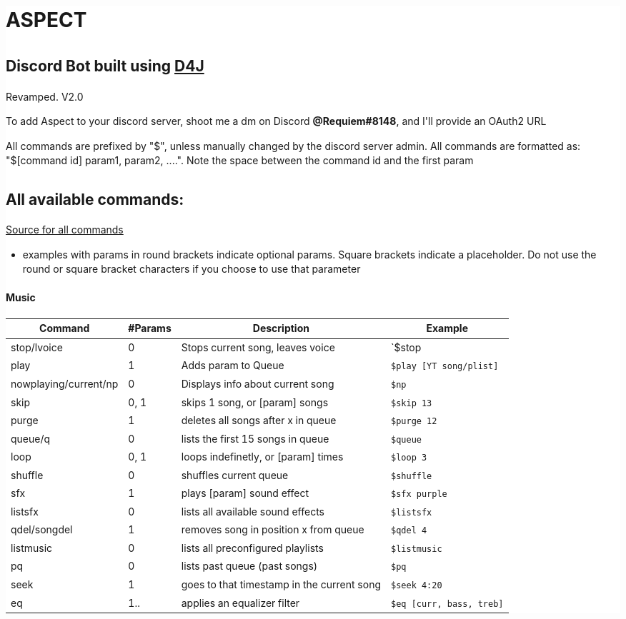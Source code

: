 # ASPECT
## Discord Bot built using [D4J](https://github.com/Discord4J/Discord4J)

Revamped. V2.0

To add Aspect to your discord server, shoot me a dm on Discord **@Requiem#8148**, and I'll provide an OAuth2 URL

All commands are prefixed by "$", unless manually changed by the discord server admin.
All commands are formatted as: "$\[command id\] param1, param2, ....". Note the space between the command id and the first param


## All available commands:
[Source for all commands](https://github.com/PhaseRush/Aspect/blob/e3016e4ee0c16d4a734a17a87fb7b4306eab27d2/src/main/java/main/CommandManager.java#L44)
- examples with params in round brackets indicate optional params. Square brackets indicate a placeholder. Do not use the round or square bracket characters if you choose to use that parameter


#### Music

| Command | #Params | Description | Example |
| --- | --- | --- | --- |
| stop/lvoice | 0 | Stops current song, leaves voice | `$stop |
| play | 1 | Adds param to Queue | `$play [YT song/plist]` |
| nowplaying/current/np| 0 | Displays info about current song | `$np` |
| skip | 0, 1 | skips 1 song, or \[param\] songs | `$skip 13` |
| purge | 1 | deletes all songs after x in queue | `$purge 12` |
| queue/q | 0 | lists the first 15 songs in queue | `$queue` |
| loop | 0, 1 | loops indefinetly, or \[param\] times | `$loop 3` |
| shuffle | 0 | shuffles current queue | `$shuffle` |
| sfx | 1 | plays \[param\] sound effect | `$sfx purple` | 
| listsfx | 0 | lists all available sound effects | `$listsfx` |
| qdel/songdel | 1 | removes song in position x from queue | `$qdel 4` |
| listmusic | 0 | lists all preconfigured playlists | `$listmusic` |
| pq | 0 | lists past queue (past songs) | `$pq` |
| seek | 1 | goes to that timestamp in the current song | `$seek 4:20` |
| eq | 1.. | applies an equalizer filter | `$eq [curr, bass, treb]` |
